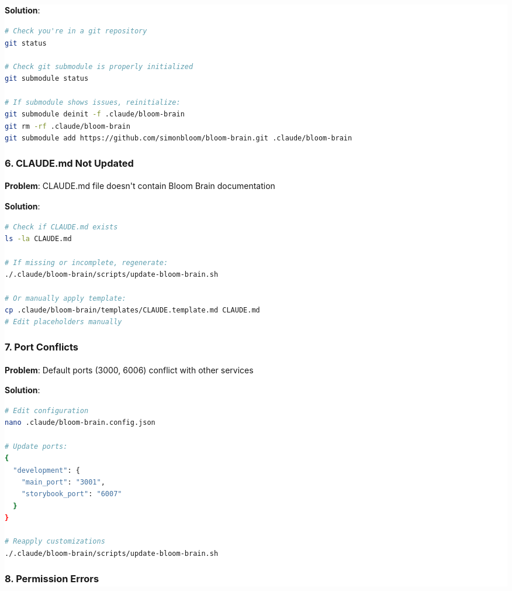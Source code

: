 **Solution**:
```bash
# Check you're in a git repository
git status

# Check git submodule is properly initialized
git submodule status

# If submodule shows issues, reinitialize:
git submodule deinit -f .claude/bloom-brain
git rm -rf .claude/bloom-brain
git submodule add https://github.com/simonbloom/bloom-brain.git .claude/bloom-brain
```

### 6. CLAUDE.md Not Updated

**Problem**: CLAUDE.md file doesn't contain Bloom Brain documentation

**Solution**:
```bash
# Check if CLAUDE.md exists
ls -la CLAUDE.md

# If missing or incomplete, regenerate:
./.claude/bloom-brain/scripts/update-bloom-brain.sh

# Or manually apply template:
cp .claude/bloom-brain/templates/CLAUDE.template.md CLAUDE.md
# Edit placeholders manually
```

### 7. Port Conflicts

**Problem**: Default ports (3000, 6006) conflict with other services

**Solution**:
```bash
# Edit configuration
nano .claude/bloom-brain.config.json

# Update ports:
{
  "development": {
    "main_port": "3001",
    "storybook_port": "6007"
  }
}

# Reapply customizations
./.claude/bloom-brain/scripts/update-bloom-brain.sh
```

### 8. Permission Errors
